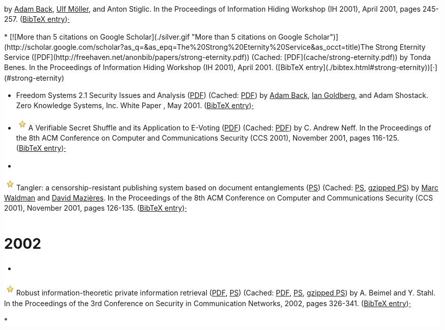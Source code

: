 <span class='author'>by [Adam Back](http://www.cypherspace.org/~adam/), [Ulf M&ouml;ller](http://www.ulfm.de/), and Anton Stiglic.</span> <span class='biblio'>In the Proceedings of Information Hiding Workshop (IH 2001), April 2001, pages&nbsp;245-257.</span> <span class='availability'>([BibTeX&nbsp;entry](./bibtex.html#back01))</span>[&middot;](#back01)
</div>
    *   [![More than 5 citations on Google Scholar](./silver.gif "More than 5 citations on Google Scholar")](http://scholar.google.com/scholar?as_q=&amp;as_epq=The%20Strong%20Eternity%20Service&amp;as_occt=title)<span class='title'><a name='strong-eternity'>The Strong Eternity Service</a></span> <span class='availability'>([PDF](http://freehaven.net/anonbib/papers/strong-eternity.pdf))</span>&nbsp;<span class='availability'>(Cached:&nbsp;[PDF](cache/strong-eternity.pdf))</span>
<span class='author'>by Tonda Benes.</span> <span class='biblio'>In the Proceedings of Information Hiding Workshop (IH 2001), April 2001.</span> <span class='availability'>([BibTeX&nbsp;entry](./bibtex.html#strong-eternity))</span>[&middot;](#strong-eternity)

*   <span class='title'><a name='freedom21-security'>Freedom Systems 2.1 Security Issues and Analysis</a></span> <span class='availability'>([PDF](http://osiris.978.org/~brianr/crypto-research/anon/www.freedom.net/products/whitepapers/Freedom_Security2-1.pdf))</span>&nbsp;<span class='availability'>(Cached:&nbsp;[PDF](cache/freedom21-security.pdf))</span>
<span class='author'>by [Adam Back](http://www.cypherspace.org/~adam/), [Ian Goldberg](http://www.cs.uwaterloo.ca/~iang/), and Adam Shostack.</span> <span class='biblio'>Zero Knowledge Systems, Inc. White Paper , May 2001.</span> <span class='availability'>([BibTeX&nbsp;entry](./bibtex.html#freedom21-security))</span>[&middot;](#freedom21-security)

*   [![More than 50 citations on Google Scholar](./gold.gif "More than 50 citations on Google Scholar")](http://scholar.google.com/scholar?as_q=&amp;as_epq=A%20Verifiable%20Secret%20Shuffle%20and%20its%20Application%20to%20E-Voting&amp;as_occt=title)<span class='title'><a name='shuffle:ccs01'>A Verifiable Secret Shuffle and its Application to E-Voting</a></span> <span class='availability'>([PDF](http://www.votehere.net/ada_compliant/ourtechnology/technicaldocs/shuffle.pdf))</span>&nbsp;<span class='availability'>(Cached:&nbsp;[PDF](cache/shuffle:ccs01.pdf))</span>
<span class='author'>by C. Andrew Neff.</span> <span class='biblio'>In the Proceedings of the 8th ACM Conference on Computer and Communications Security (CCS 2001), November 2001, pages&nbsp;116-125.</span> <span class='availability'>([BibTeX&nbsp;entry](./bibtex.html#shuffle:ccs01))</span>[&middot;](#shuffle:ccs01)

*   <div class='impEntry'>

[![More than 50 citations on Google Scholar](./gold.gif "More than 50 citations on Google Scholar")](http://scholar.google.com/scholar?as_q=&amp;as_epq=Tangler%3A%20a%20censorship-resistant%20publishing%20system%20based%20on%20document%20entanglements&amp;as_occt=title)<span class='title'><a name='waldman01tangler'>Tangler: a censorship-resistant publishing system based on document entanglements</a></span> <span class='availability'>([PS](http://www.cs.nyu.edu/~waldman/tangler.ps))</span>&nbsp;<span class='availability'>(Cached:&nbsp;[PS](cache/waldman01tangler.ps),&nbsp;[gzipped&nbsp;PS](cache/waldman01tangler.ps.gz))</span>
<span class='author'>by [Marc Waldman](http://cs1.cs.nyu.edu/~waldman/) and [David Mazi&egrave;res](http://www.scs.cs.nyu.edu/~dm/).</span> <span class='biblio'>In the Proceedings of the 8th ACM Conference on Computer and Communications Security (CCS 2001), November 2001, pages&nbsp;126-135.</span> <span class='availability'>([BibTeX&nbsp;entry](./bibtex.html#waldman01tangler))</span>[&middot;](#waldman01tangler)
</div>


#  <a name="2002">2002</a>

*   <div class='impEntry'>

[![More than 50 citations on Google Scholar](./gold.gif "More than 50 citations on Google Scholar")](http://scholar.google.com/scholar?as_q=&amp;as_epq=Robust%20information-theoretic%20private%20information%20retrieval&amp;as_occt=title)<span class='title'><a name='beimel-robust'>Robust information-theoretic private information retrieval</a></span> <span class='availability'>([PDF](http://www.cs.bgu.ac.il/~beimel/Papers/BS.pdf),&nbsp;[PS](http://www.cs.bgu.ac.il/~beimel/Papers/BS.ps))</span>&nbsp;<span class='availability'>(Cached:&nbsp;[PDF](cache/beimel-robust.pdf),&nbsp;[PS](cache/beimel-robust.ps),&nbsp;[gzipped&nbsp;PS](cache/beimel-robust.ps.gz))</span>
<span class='author'>by A. Beimel and Y. Stahl.</span> <span class='biblio'>In the Proceedings of the 3rd Conference on Security in Communication Networks,  2002, pages&nbsp;326-341.</span> <span class='availability'>([BibTeX&nbsp;entry](./bibtex.html#beimel-robust))</span>[&middot;](#beimel-robust)
</div>
    *   <div class='impEntry'>
